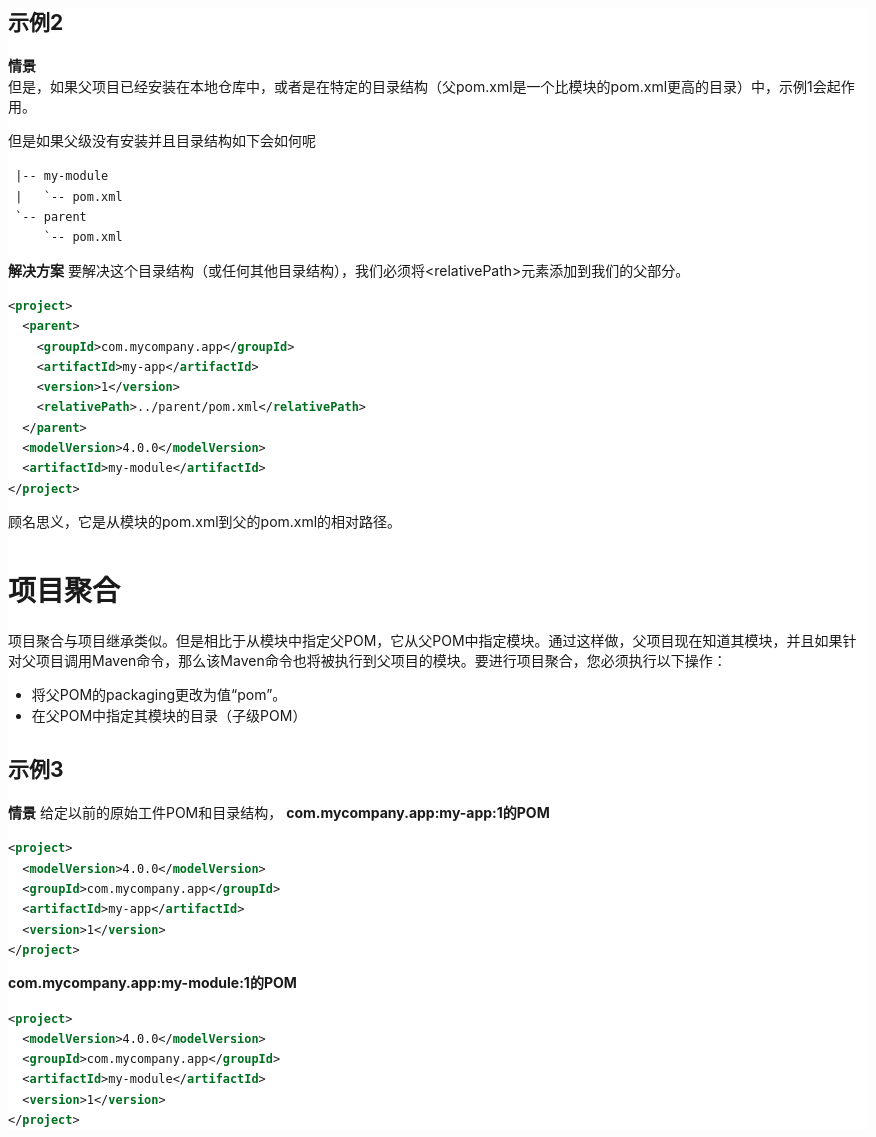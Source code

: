 ## 示例2
**情景**   
但是，如果父项目已经安装在本地仓库中，或者是在特定的目录结构（父pom.xml是一个比模块的pom.xml更高的目录）中，示例1会起作用。

但是如果父级没有安装并且目录结构如下会如何呢
```
 |-- my-module
 |   `-- pom.xml
 `-- parent
     `-- pom.xml
 ```
 
**解决方案**
要解决这个目录结构（或任何其他目录结构），我们必须将&lt;relativePath>元素添加到我们的父部分。
```xml
<project>
  <parent>
    <groupId>com.mycompany.app</groupId>
    <artifactId>my-app</artifactId>
    <version>1</version>
    <relativePath>../parent/pom.xml</relativePath>
  </parent>
  <modelVersion>4.0.0</modelVersion>
  <artifactId>my-module</artifactId>
</project>
```
顾名思义，它是从模块的pom.xml到父的pom.xml的相对路径。

# 项目聚合
项目聚合与项目继承类似。但是相比于从模块中指定父POM，它从父POM中指定模块。通过这样做，父项目现在知道其模块，并且如果针对父项目调用Maven命令，那么该Maven命令也将被执行到父项目的模块。要进行项目聚合，您必须执行以下操作：

- 将父POM的packaging更改为值“pom”。
- 在父POM中指定其模块的目录（子级POM）

## 示例3
**情景**
给定以前的原始工件POM和目录结构，
**com.mycompany.app:my-app:1的POM**
```xml
<project>
  <modelVersion>4.0.0</modelVersion>
  <groupId>com.mycompany.app</groupId>
  <artifactId>my-app</artifactId>
  <version>1</version>
</project>
```
**com.mycompany.app:my-module:1的POM**
```xml
<project>
  <modelVersion>4.0.0</modelVersion>
  <groupId>com.mycompany.app</groupId>
  <artifactId>my-module</artifactId>
  <version>1</version>
</project>
```
